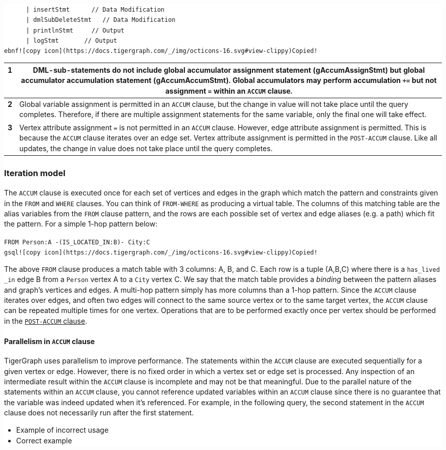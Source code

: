```
      | insertStmt      // Data Modification
      | dmlSubDeleteStmt   // Data Modification
      | printlnStmt     // Output
      | logStmt       // Output
ebnf![copy icon](https://docs.tigergraph.com/_/img/octicons-16.svg#view-clippy)Copied!

```

**1** | DML-sub-statements do not include global accumulator assignment statement (gAccumAssignStmt) but global accumulator accumulation statement (gAccumAccumStmt). Global accumulators may perform accumulation `+=` but not assignment `=` within an `ACCUM` clause.  
---|---  
**2** | Global variable assignment is permitted in an `ACCUM` clause, but the change in value will not take place until the query completes. Therefore, if there are multiple assignment statements for the same variable, only the final one will take effect.  
**3** | Vertex attribute assignment `=` is not permitted in an `ACCUM` clause. However, edge attribute assignment is permitted. This is because the `ACCUM` clause iterates over an edge set. Vertex attribute assignment is permitted in the `POST-ACCUM` clause. Like all updates, the change in value does not take place until the query completes.  
### [](https://docs.tigergraph.com/gsql-ref/4.1/querying/select-statement/#_iteration_model)Iteration model
The `ACCUM` clause is executed once for each set of vertices and edges in the graph which match the pattern and constraints given in the `FROM` and `WHERE` clauses. You can think of `FROM-WHERE` as producing a virtual table. The columns of this matching table are the alias variables from the `FROM` clause pattern, and the rows are each possible set of vertex and edge aliases (e.g. a path) which fit the pattern.
For a simple 1-hop pattern below:
```
FROM Person:A -(IS_LOCATED_IN:B)- City:C
gsql![copy icon](https://docs.tigergraph.com/_/img/octicons-16.svg#view-clippy)Copied!

```

The above `FROM` clause produces a match table with 3 columns: A, B, and C. Each row is a tuple (A,B,C) where there is a `has_lived_in` edge B from a `Person` vertex A to a `City` vertex C. We say that the match table provides a _binding_ between the pattern aliases and graph’s vertices and edges. A multi-hop pattern simply has more columns than a 1-hop pattern.
Since the `ACCUM` clause iterates over edges, and often two edges will connect to the same source vertex or to the same target vertex, the `ACCUM` clause can be repeated multiple times for one vertex. Operations that are to be performed exactly once per vertex should be performed in the [`POST-ACCUM` clause](https://docs.tigergraph.com/gsql-ref/4.1/querying/select-statement/#_post_accum_clause).
#### [](https://docs.tigergraph.com/gsql-ref/4.1/querying/select-statement/#_parallelism_in_accum_clause)Parallelism in `ACCUM` clause
TigerGraph uses parallelism to improve performance. The statements within the `ACCUM` clause are executed sequentially for a given vertex or edge. However, there is no fixed order in which a vertex set or edge set is processed. Any inspection of an intermediate result within the `ACCUM` clause is incomplete and may not be that meaningful.
Due to the parallel nature of the statements within an `ACCUM` clause, you cannot reference updated variables within an `ACCUM` clause since there is no guarantee that the variable was indeed updated when it’s referenced. For example, in the following query, the second statement in the `ACCUM` clause does not necessarily run after the first statement.
  * Example of incorrect usage
  * Correct example
